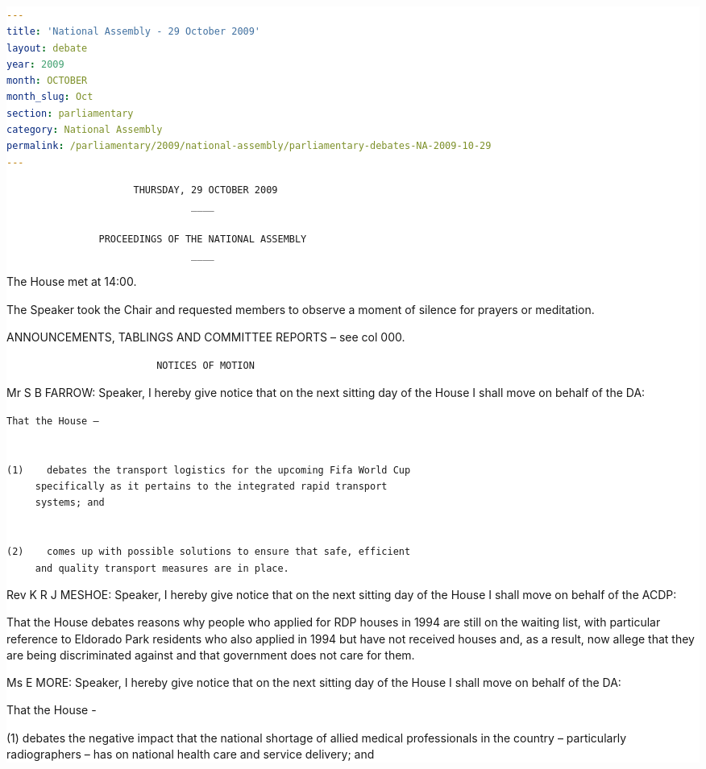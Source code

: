 ```yaml
---
title: 'National Assembly - 29 October 2009'
layout: debate
year: 2009
month: OCTOBER
month_slug: Oct
section: parliamentary
category: National Assembly
permalink: /parliamentary/2009/national-assembly/parliamentary-debates-NA-2009-10-29
---
```


                          THURSDAY, 29 OCTOBER 2009
                                    ____

                    PROCEEDINGS OF THE NATIONAL ASSEMBLY
                                    ____

The House met at 14:00.

The Speaker took the Chair and requested members to observe a moment of
silence for prayers or meditation.

ANNOUNCEMENTS, TABLINGS AND COMMITTEE REPORTS – see col 000.

                              NOTICES OF MOTION

Mr S B FARROW: Speaker, I hereby give notice that on the next sitting day
of the House I shall move on behalf of the DA:

    That the House –


    (1)    debates the transport logistics for the upcoming Fifa World Cup
         specifically as it pertains to the integrated rapid transport
         systems; and


    (2)    comes up with possible solutions to ensure that safe, efficient
         and quality transport measures are in place.
Rev K R J MESHOE: Speaker, I hereby give notice that on the next sitting
day of the House I shall move on behalf of the ACDP:

  That the House debates reasons why people who applied for RDP houses in
  1994 are still on the waiting list, with particular reference to Eldorado
  Park residents who also applied in 1994 but have not received houses and,
  as a result, now allege that they are being discriminated against and
  that government does not care for them.

Ms E MORE: Speaker, I hereby give notice that on the next sitting day of
the House I shall move on behalf of the DA:

   That the House -


   (1)      debates the negative impact that the national shortage of allied
         medical professionals in the country – particularly radiographers –
         has on national health care and service delivery; and
